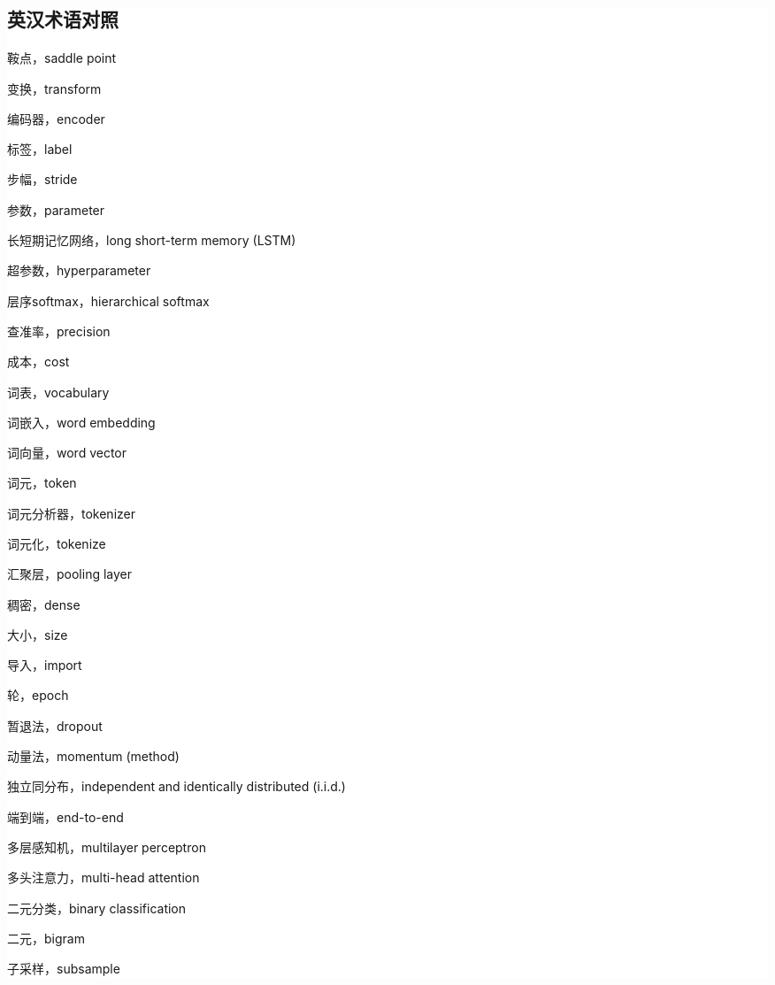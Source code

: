 ## 英汉术语对照

鞍点，saddle point

变换，transform

编码器，encoder

标签，label

步幅，stride

参数，parameter

长短期记忆网络，long short-term memory (LSTM)

超参数，hyperparameter

层序softmax，hierarchical softmax

查准率，precision

成本，cost

词表，vocabulary

词嵌入，word embedding

词向量，word vector

词元，token

词元分析器，tokenizer

词元化，tokenize

汇聚层，pooling layer

稠密，dense

大小，size

导入，import

轮，epoch

暂退法，dropout

动量法，momentum (method)

独立同分布，independent and identically distributed (i.i.d.)

端到端，end-to-end

多层感知机，multilayer perceptron

多头注意力，multi-head attention

二元分类，binary classification

二元，bigram

子采样，subsample
